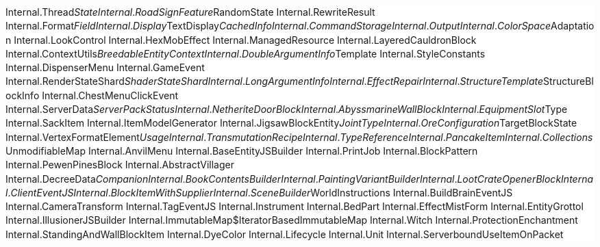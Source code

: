 Internal.Thread$State
Internal.RoadSignFeature$RandomState
Internal.RewriteResult
Internal.Format$Field
Internal.Display$TextDisplay$CachedInfo
Internal.CommandStorage
Internal.Output
Internal.ColorSpace$Adaptation
Internal.LookControl
Internal.HexMobEffect
Internal.ManagedResource
Internal.LayeredCauldronBlock
Internal.ContextUtils$BreedableEntityContext
Internal.DoubleArgumentInfo$Template
Internal.StyleConstants
Internal.DispenserMenu
Internal.GameEvent
Internal.RenderStateShard$ShaderStateShard
Internal.LongArgumentInfo
Internal.EffectRepair
Internal.StructureTemplate$StructureBlockInfo
Internal.ChestMenuClickEvent
Internal.ServerData$ServerPackStatus
Internal.NetheriteDoorBlock
Internal.AbyssmarineWallBlock
Internal.EquipmentSlot$Type
Internal.SackItem
Internal.ItemModelGenerator
Internal.JigsawBlockEntity$JointType
Internal.OreConfiguration$TargetBlockState
Internal.VertexFormatElement$Usage
Internal.TransmutationRecipe
Internal.TypeReference
Internal.PancakeItem
Internal.Collections$UnmodifiableMap
Internal.AnvilMenu
Internal.BaseEntityJSBuilder
Internal.PrintJob
Internal.BlockPattern
Internal.PewenPinesBlock
Internal.AbstractVillager
Internal.DecreeData$Companion
Internal.BookContentsBuilder
Internal.PaintingVariantBuilder
Internal.LootCrateOpenerBlock
Internal.ClientEventJS
Internal.BlockItemWithSupplier
Internal.SceneBuilder$WorldInstructions
Internal.BuildBrainEventJS
Internal.CameraTransform
Internal.TagEventJS
Internal.Instrument
Internal.BedPart
Internal.EffectMistForm
Internal.EntityGrottol
Internal.IllusionerJSBuilder
Internal.ImmutableMap$IteratorBasedImmutableMap
Internal.Witch
Internal.ProtectionEnchantment
Internal.StandingAndWallBlockItem
Internal.DyeColor
Internal.Lifecycle
Internal.Unit
Internal.ServerboundUseItemOnPacket